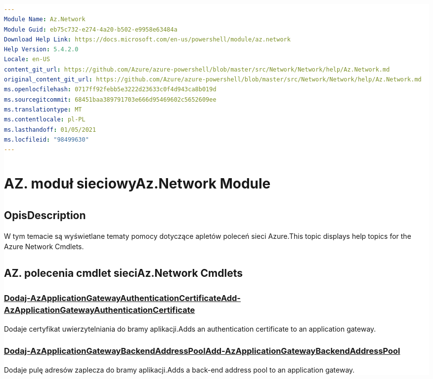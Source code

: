 ```yaml
---
Module Name: Az.Network
Module Guid: eb75c732-e274-4a20-b502-e9958e63484a
Download Help Link: https://docs.microsoft.com/en-us/powershell/module/az.network
Help Version: 5.4.2.0
Locale: en-US
content_git_url: https://github.com/Azure/azure-powershell/blob/master/src/Network/Network/help/Az.Network.md
original_content_git_url: https://github.com/Azure/azure-powershell/blob/master/src/Network/Network/help/Az.Network.md
ms.openlocfilehash: 0717ff92febb5e3222d23633c0f4d943ca8b019d
ms.sourcegitcommit: 68451baa389791703e666d95469602c5652609ee
ms.translationtype: MT
ms.contentlocale: pl-PL
ms.lasthandoff: 01/05/2021
ms.locfileid: "98499630"
---
```

# <span data-ttu-id="3bf91-101">AZ. moduł sieciowy</span><span class="sxs-lookup"><span data-stu-id="3bf91-101">Az.Network Module</span></span>
## <span data-ttu-id="3bf91-102">Opis</span><span class="sxs-lookup"><span data-stu-id="3bf91-102">Description</span></span>
<span data-ttu-id="3bf91-103">W tym temacie są wyświetlane tematy pomocy dotyczące apletów poleceń sieci Azure.</span><span class="sxs-lookup"><span data-stu-id="3bf91-103">This topic displays help topics for the Azure Network Cmdlets.</span></span>

## <span data-ttu-id="3bf91-104">AZ. polecenia cmdlet sieci</span><span class="sxs-lookup"><span data-stu-id="3bf91-104">Az.Network Cmdlets</span></span>
### [<span data-ttu-id="3bf91-105">Dodaj-AzApplicationGatewayAuthenticationCertificate</span><span class="sxs-lookup"><span data-stu-id="3bf91-105">Add-AzApplicationGatewayAuthenticationCertificate</span></span>](Add-AzApplicationGatewayAuthenticationCertificate.md)
<span data-ttu-id="3bf91-106">Dodaje certyfikat uwierzytelniania do bramy aplikacji.</span><span class="sxs-lookup"><span data-stu-id="3bf91-106">Adds an authentication certificate to an application gateway.</span></span>

### [<span data-ttu-id="3bf91-107">Dodaj-AzApplicationGatewayBackendAddressPool</span><span class="sxs-lookup"><span data-stu-id="3bf91-107">Add-AzApplicationGatewayBackendAddressPool</span></span>](Add-AzApplicationGatewayBackendAddressPool.md)
<span data-ttu-id="3bf91-108">Dodaje pulę adresów zaplecza do bramy aplikacji.</span><span class="sxs-lookup"><span data-stu-id="3bf91-108">Adds a back-end address pool to an application gateway.</span></span>
